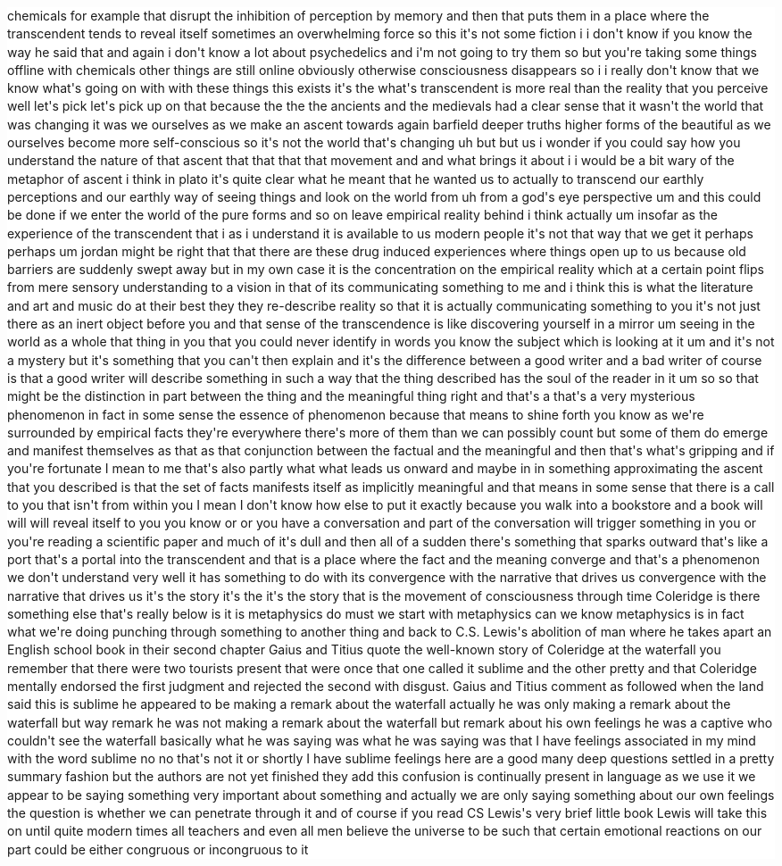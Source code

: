 chemicals for example that disrupt the inhibition of perception by memory and then that puts them in a place where the transcendent tends to reveal itself sometimes an overwhelming force so this it's not some fiction i i don't know if you know the way he said that and again i don't know a lot about psychedelics and i'm not going to try them so but you're taking some things offline with chemicals other things are still online obviously otherwise consciousness disappears so i i really don't know that we know what's going on with with these things this exists it's the what's transcendent is more real than the reality that you perceive well let's pick let's pick up on that because the the the ancients and the medievals had a clear sense that it wasn't the world that was changing it was we ourselves as we make an ascent towards again barfield deeper truths higher forms of the beautiful as we ourselves become more self-conscious so it's not the world that's changing uh but but us i wonder if you could say how you understand the nature of that ascent that that that that movement and and what brings it about i i would be a bit wary of the metaphor of ascent i think in plato it's quite clear what he meant that he wanted us to actually to transcend our earthly perceptions and our earthly way of seeing things and look on the world from uh from a god's eye perspective um and this could be done if we enter the world of the pure forms and so on leave empirical reality behind i think actually um insofar as the experience of the transcendent that i as i understand it is available to us modern people it's not that way that we get it perhaps perhaps um jordan might be right that that there are these drug induced experiences where things open up to us because old barriers are suddenly swept away but in my own case it is the concentration on the empirical reality which at a certain point flips from mere sensory understanding to a vision in that of its communicating something to me and i think this is what the literature and art and music do at their best they they re-describe reality so that it is actually communicating something to you it's not just there as an inert object before you and that sense of the transcendence is like discovering yourself in a mirror um seeing in the world as a whole that thing in you that you could never identify in words you know the subject which is looking at it um and it's not a mystery but it's something that you can't then explain and it's the difference between a good writer and a bad writer of course is that a good writer will describe something in such a way that the thing described has the soul of the reader in it um so so that might be the distinction in part between the thing and the meaningful thing right and that's a that's a very mysterious phenomenon in fact in some sense the essence of phenomenon because that means to shine forth you know as we're surrounded by empirical facts they're everywhere there's more of them than we can possibly count but some of them do emerge and manifest themselves as that as that conjunction between the factual and the meaningful and then that's what's gripping and if you're fortunate I mean to me that's also partly what what leads us onward and maybe in in something approximating the ascent that you described is that the set of facts manifests itself as implicitly meaningful and that means in some sense that there is a call to you that isn't from within you I mean I don't know how else to put it exactly because you walk into a bookstore and a book will will will reveal itself to you you know or or you have a conversation and part of the conversation will trigger something in you or you're reading a scientific paper and much of it's dull and then all of a sudden there's something that sparks outward that's like a port that's a portal into the transcendent and that is a place where the fact and the meaning converge and that's a phenomenon we don't understand very well it has something to do with its convergence with the narrative that drives us convergence with the narrative that drives us it's the story it's the it's the story that is the movement of consciousness through time Coleridge is there something else that's really below is it is metaphysics do must we start with metaphysics can we know metaphysics is in fact what we're doing punching through something to another thing and back to C.S. Lewis's abolition of man where he takes apart an English school book in their second chapter Gaius and Titius quote the well-known story of Coleridge at the waterfall you remember that there were two tourists present that were once that one called it sublime and the other pretty and that Coleridge mentally endorsed the first judgment and rejected the second with disgust. Gaius and Titius comment as followed when the land said this is sublime he appeared to be making a remark about the waterfall actually he was only making a remark about the waterfall but way remark he was not making a remark about the waterfall but remark about his own feelings he was a captive who couldn't see the waterfall basically what he was saying was what he was saying was that I have feelings associated in my mind with the word sublime no no that's not it or shortly I have sublime feelings here are a good many deep questions settled in a pretty summary fashion but the authors are not yet finished they add this confusion is continually present in language as we use it we appear to be saying something very important about something and actually we are only saying something about our own feelings the question is whether we can penetrate through it and of course if you read CS Lewis's very brief little book Lewis will take this on until quite modern times all teachers and even all men believe the universe to be such that certain emotional reactions on our part could be either congruous or incongruous to it